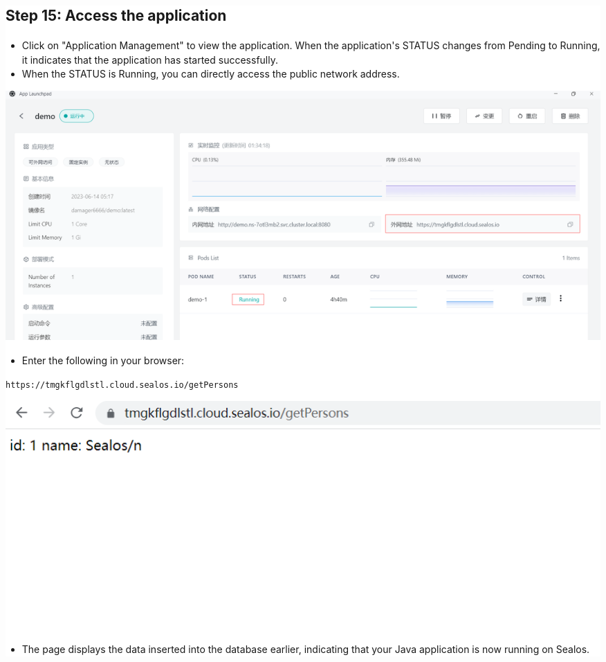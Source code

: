 ## Step 15: Access the application

- Click on "Application Management" to view the application. When the application's STATUS changes from Pending to
  Running, it indicates that the application has started successfully.
- When the STATUS is Running, you can directly access the public network address.

![](images/java-example-8.png)

- Enter the following in your browser:

```
https://tmgkflgdlstl.cloud.sealos.io/getPersons
```

![](images/java-example-13.png)

- The page displays the data inserted into the database earlier, indicating that your Java application is now running on
  Sealos.


